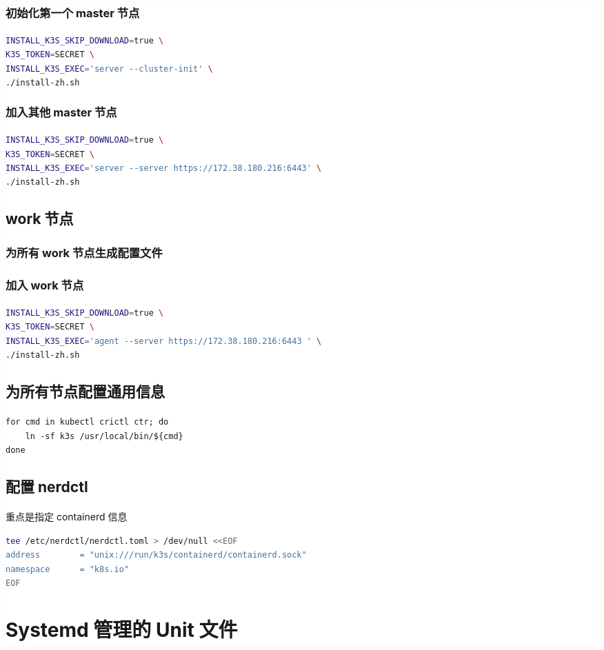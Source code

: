### 初始化第一个 master 节点

```bash
INSTALL_K3S_SKIP_DOWNLOAD=true \
K3S_TOKEN=SECRET \
INSTALL_K3S_EXEC='server --cluster-init' \
./install-zh.sh
```

### 加入其他 master 节点

```bash
INSTALL_K3S_SKIP_DOWNLOAD=true \
K3S_TOKEN=SECRET \
INSTALL_K3S_EXEC='server --server https://172.38.180.216:6443' \
./install-zh.sh
```

## work 节点

### 为所有 work 节点生成配置文件

### 加入 work 节点

```bash
INSTALL_K3S_SKIP_DOWNLOAD=true \
K3S_TOKEN=SECRET \
INSTALL_K3S_EXEC='agent --server https://172.38.180.216:6443 ' \
./install-zh.sh
```

## 为所有节点配置通用信息

```shell
for cmd in kubectl crictl ctr; do
    ln -sf k3s /usr/local/bin/${cmd}
done
```

## 配置 nerdctl

重点是指定 containerd 信息

```bash
tee /etc/nerdctl/nerdctl.toml > /dev/null <<EOF
address        = "unix:///run/k3s/containerd/containerd.sock"
namespace      = "k8s.io"
EOF
```

# Systemd 管理的 Unit 文件
